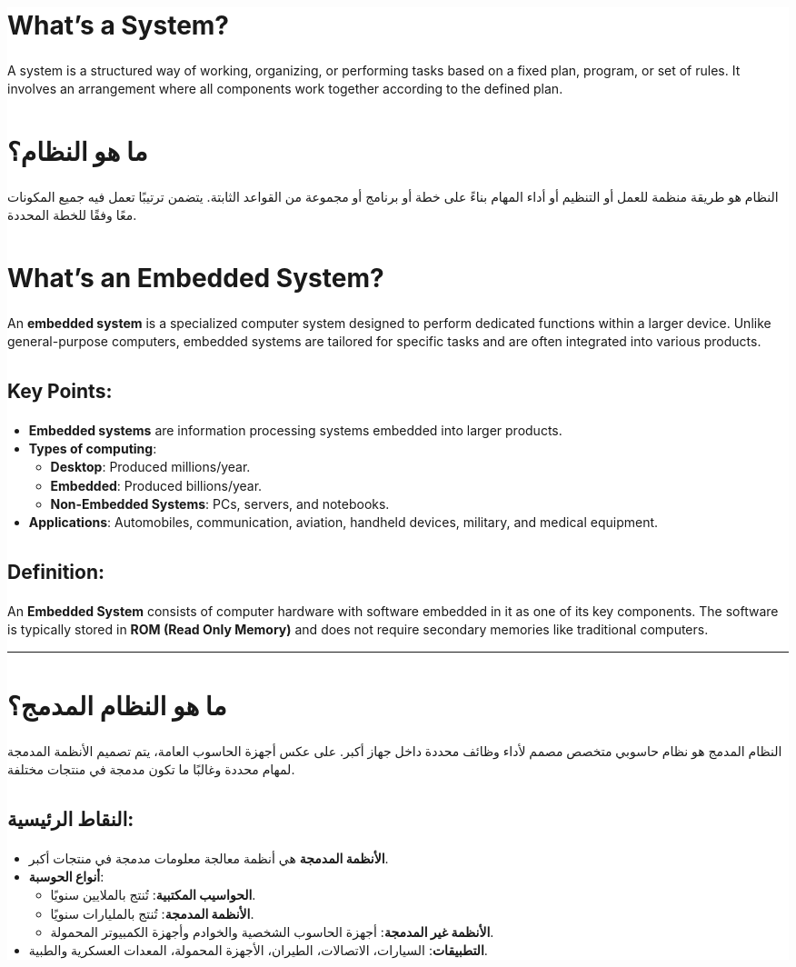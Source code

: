 # What’s a System?

A system is a structured way of working, organizing, or performing tasks based on a fixed plan, program, or set of rules. It involves an arrangement where all components work together according to the defined plan.

# ما هو النظام؟

النظام هو طريقة منظمة للعمل أو التنظيم أو أداء المهام بناءً على خطة أو برنامج أو مجموعة من القواعد الثابتة. يتضمن ترتيبًا تعمل فيه جميع المكونات معًا وفقًا للخطة المحددة.

# What’s an Embedded System?

An **embedded system** is a specialized computer system designed to perform dedicated functions within a larger device. Unlike general-purpose computers, embedded systems are tailored for specific tasks and are often integrated into various products.

## Key Points:

- **Embedded systems** are information processing systems embedded into larger products.
- **Types of computing**:
  - **Desktop**: Produced millions/year.
  - **Embedded**: Produced billions/year.
  - **Non-Embedded Systems**: PCs, servers, and notebooks.
- **Applications**: Automobiles, communication, aviation, handheld devices, military, and medical equipment.

## Definition:

An **Embedded System** consists of computer hardware with software embedded in it as one of its key components. The software is typically stored in **ROM (Read Only Memory)** and does not require secondary memories like traditional computers.

---

# ما هو النظام المدمج؟

النظام المدمج هو نظام حاسوبي متخصص مصمم لأداء وظائف محددة داخل جهاز أكبر. على عكس أجهزة الحاسوب العامة، يتم تصميم الأنظمة المدمجة لمهام محددة وغالبًا ما تكون مدمجة في منتجات مختلفة.

## النقاط الرئيسية:

- **الأنظمة المدمجة** هي أنظمة معالجة معلومات مدمجة في منتجات أكبر.
- **أنواع الحوسبة**:
  - **الحواسيب المكتبية**: تُنتج بالملايين سنويًا.
  - **الأنظمة المدمجة**: تُنتج بالمليارات سنويًا.
  - **الأنظمة غير المدمجة**: أجهزة الحاسوب الشخصية والخوادم وأجهزة الكمبيوتر المحمولة.
- **التطبيقات**: السيارات، الاتصالات، الطيران، الأجهزة المحمولة، المعدات العسكرية والطبية.
